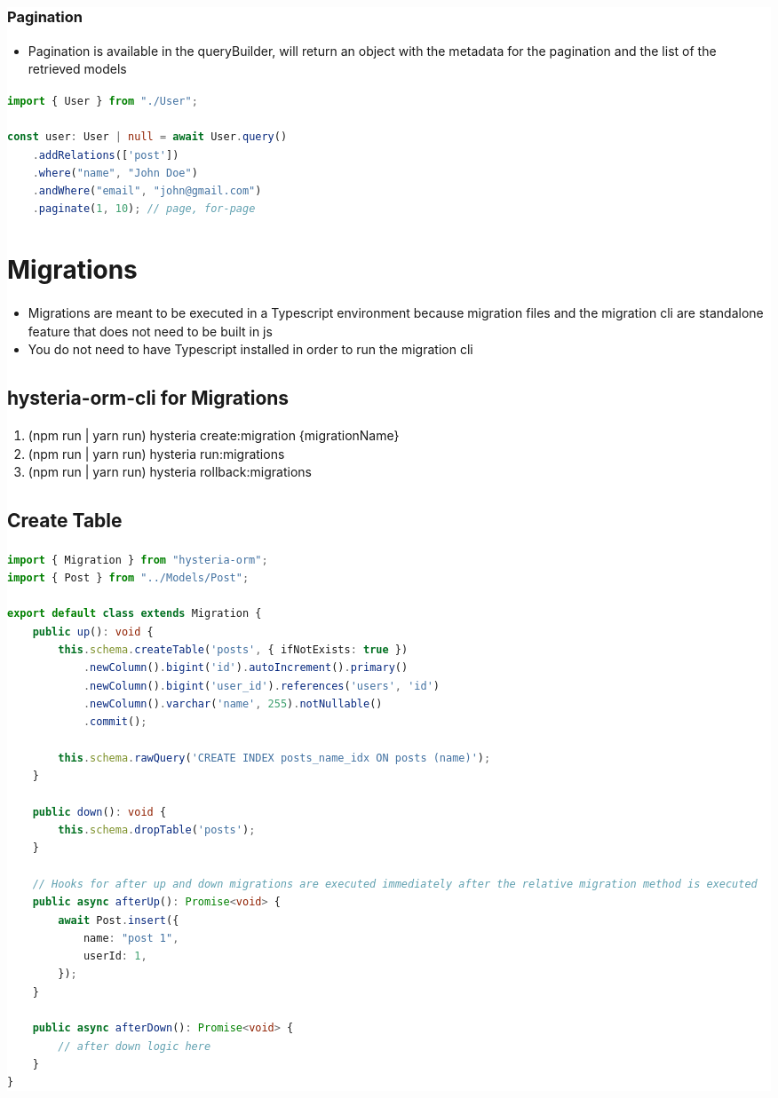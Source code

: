 ### Pagination

- Pagination is available in the queryBuilder, will return an object with the metadata for the pagination and the list of the retrieved models
```typescript
import { User } from "./User";

const user: User | null = await User.query()
    .addRelations(['post'])
    .where("name", "John Doe")
    .andWhere("email", "john@gmail.com")
    .paginate(1, 10); // page, for-page
```

# Migrations
- Migrations are meant to be executed in a Typescript environment because migration files and the migration cli are standalone feature that does not need to be built in js
- You do not need to have Typescript installed in order to run the migration cli

## hysteria-orm-cli for Migrations

1) (npm run | yarn run) hysteria create:migration {migrationName}
2) (npm run | yarn run) hysteria run:migrations
3) (npm run | yarn run) hysteria rollback:migrations


## Create Table

```typescript
import { Migration } from "hysteria-orm";
import { Post } from "../Models/Post";

export default class extends Migration {
    public up(): void {
        this.schema.createTable('posts', { ifNotExists: true })
            .newColumn().bigint('id').autoIncrement().primary()
            .newColumn().bigint('user_id').references('users', 'id')
            .newColumn().varchar('name', 255).notNullable()
            .commit();

        this.schema.rawQuery('CREATE INDEX posts_name_idx ON posts (name)');
    }

    public down(): void {
        this.schema.dropTable('posts');
    }

    // Hooks for after up and down migrations are executed immediately after the relative migration method is executed
    public async afterUp(): Promise<void> {
        await Post.insert({
            name: "post 1",
            userId: 1,
        });
    }

    public async afterDown(): Promise<void> {
        // after down logic here
    }
}
```
